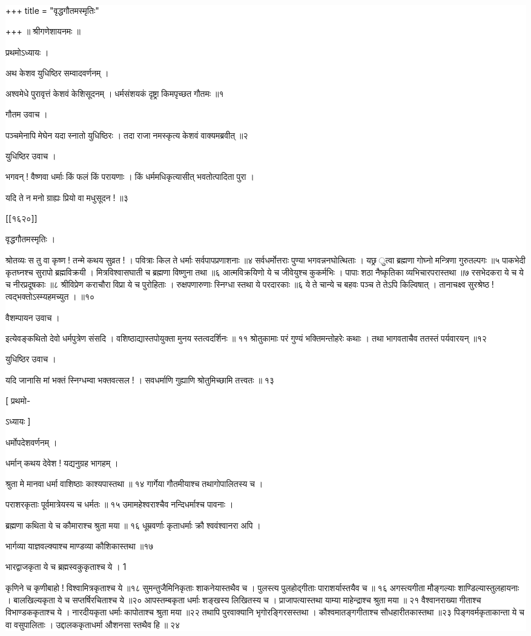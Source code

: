 +++
title = "वृद्धगौतमस्मृतिः"

+++
॥ श्रीगणेशायनमः ॥ 

प्रथमोऽध्यायः । 

अथ केशव युधिष्ठिर सम्वादवर्णनम् । 

अश्वमेधे पुरावृत्तं केशवं केशिसूदनम् । धर्मसंशयकं दृष्ट्रा किमपृच्छत गौतमः ॥१ 

गौतम उवाच । 

पञ्चमेनापि मेघेन यदा स्नातो युधिष्ठिरः । तदा राजा नमस्कृत्य केशवं वाक्यमब्रवीत् ॥२ 

युधिष्ठिर उवाच । 

भगवन् ! वैष्णवा धर्माः किं फलं किं परायणाः । किं धर्ममधिकृत्यासीत् भवतोत्पादिता पुरा । 

यदि ते न मनो ग्राह्यः प्रियो वा मधुसूदन ! ॥३ 

[[१६२०]]

वृद्धगौतमस्मृतिः । 

श्रोतव्यः स तु वा कृष्ण ! तन्मे कथय सुव्रत ! । पवित्राः किल ते धर्माः सर्वपापप्रणाशनाः ॥४ सर्वधर्मोत्तराः पुण्या भगवन्ननघोत्थिताः । यछ्र ुत्वा ब्रह्मणा गोघ्नो मन्त्रिणा गुरुतल्पगः ॥५ पाकभेदी कृतघ्नश्च सुरापो ब्रह्मविक्रयी । मित्रविश्वासघाती च ब्रह्मणा विष्णुना तथा ॥६ आत्मविक्रयिणो ये च जीवेयुश्च कुकर्मभिः । पापाः शठा नैष्कृतिका व्यभिचारपरास्तथा ॥७ रसभेदकरा ये च ये च नीरप्रदूषकाः ॥८ श्रीविप्रेण कराचौरा विप्रा ये च पुरोहिताः । रुक्षपणारुणाः स्निग्धा स्तथा ये परदारकाः ॥६ ये ते चान्ये च बहवः पञ्च ते तेऽपि किल्विषात् । तानाचक्ष्व सुरश्रेष्ठ ! त्वद्भक्तोऽस्म्यहमच्युत । ॥१० 

वैशम्पायन उवाच । 

इत्येवङ्कथितो देवो धर्मपुत्रेण संसदि । वशिष्ठाद्यास्तपोयुक्ता मुनय स्तत्वदर्शिनः ॥ ११ श्रोतुकामाः परं गुण्यं भक्तिमन्तोहरेः कथाः । तथा भागवताचैव ततस्तं पर्यवारयन् ॥१२ 

युधिष्ठिर उवाच । 

यदि जानासि मां भक्तं स्निग्धम्वा भक्तवत्सल ! । सवधर्माणि गुह्याणि श्रोतुमिच्छामि तत्त्वतः ॥ १३ 

[ प्रथमो- 

ऽध्यायः ] 

धर्मोपदेशवर्णनम् । 

धर्मान् कथय देवेश ! यद्यनुग्रह भागहम् । 

श्रुता मे मानवा धर्मा वाशिष्ठाः काश्यपास्तथा ॥ १४ गार्गेया गौतमीयाश्च तथागोपालितस्य च । 

पराशरकृताः पूर्वमात्रेयस्य च धर्मतः ॥ १५ उमामहेश्वराश्चैव नन्दिधर्माश्च पावनाः । 

ब्रह्मणा कथिता ये च कौमाराश्च श्रुता मया ॥ १६ धूम्रवर्णाः कृताधर्माः क्रौ श्ववंश्वानरा अपि । 

भार्गव्या याज्ञवल्क्याश्च माण्डव्या कौशिकास्तथा ॥१७ 

भारद्वाजकृता ये च ब्रह्मस्वकुकृताश्च ये । 1 

कृणिने च कृणीबाहो ! विश्वामित्रकृताश्च ये ॥१८ सुमन्तुजैमिनिकृताः शाकनेयास्तथैव च । पुलस्त्य पुलहोद्गीताः पाराशर्यास्तयैव च ॥ १६ अगस्त्यगीता मौङ्गल्याः शाण्डिल्यास्तुलहायनाः । बालखिल्यकृता ये च सप्तर्षिरचिताश्च ये ॥२० आपस्तम्बकृता धर्माः शङ्खस्य लिखितस्य च । प्राजापत्यास्तथा याम्या माहेन्द्राश्च श्रुता मया ॥ २१ वैश्वानराख्या गीताश्च विभाण्डककृताश्च ये । नारदीयकृता धर्माः कापोताश्च श्रुता मया ॥२२ तथापि पुरवाक्यानि भृगोरङ्गिरसस्तथा । कौश्वमातङ्गगीताश्च सौधहारीतकास्तथा ॥२३ पिङ्गवर्मकृताकान्ता ये च वा वसुपालिताः । उद्दालककृताधर्मा औशनसा स्तथैव हि ॥ २४ 

